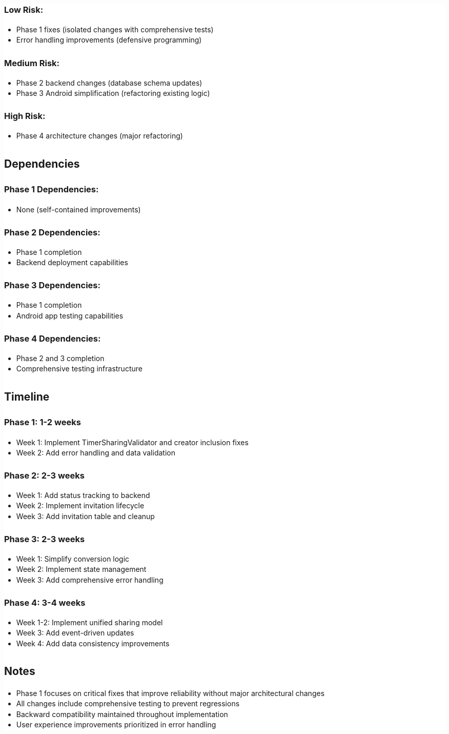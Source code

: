 ### **Low Risk:**
- Phase 1 fixes (isolated changes with comprehensive tests)
- Error handling improvements (defensive programming)

### **Medium Risk:**
- Phase 2 backend changes (database schema updates)
- Phase 3 Android simplification (refactoring existing logic)

### **High Risk:**
- Phase 4 architecture changes (major refactoring)

## Dependencies

### **Phase 1 Dependencies:**
- None (self-contained improvements)

### **Phase 2 Dependencies:**
- Phase 1 completion
- Backend deployment capabilities

### **Phase 3 Dependencies:**
- Phase 1 completion
- Android app testing capabilities

### **Phase 4 Dependencies:**
- Phase 2 and 3 completion
- Comprehensive testing infrastructure

## Timeline

### **Phase 1: 1-2 weeks**
- Week 1: Implement TimerSharingValidator and creator inclusion fixes
- Week 2: Add error handling and data validation

### **Phase 2: 2-3 weeks**
- Week 1: Add status tracking to backend
- Week 2: Implement invitation lifecycle
- Week 3: Add invitation table and cleanup

### **Phase 3: 2-3 weeks**
- Week 1: Simplify conversion logic
- Week 2: Implement state management
- Week 3: Add comprehensive error handling

### **Phase 4: 3-4 weeks**
- Week 1-2: Implement unified sharing model
- Week 3: Add event-driven updates
- Week 4: Add data consistency improvements

## Notes

- Phase 1 focuses on critical fixes that improve reliability without major architectural changes
- All changes include comprehensive testing to prevent regressions
- Backward compatibility maintained throughout implementation
- User experience improvements prioritized in error handling
